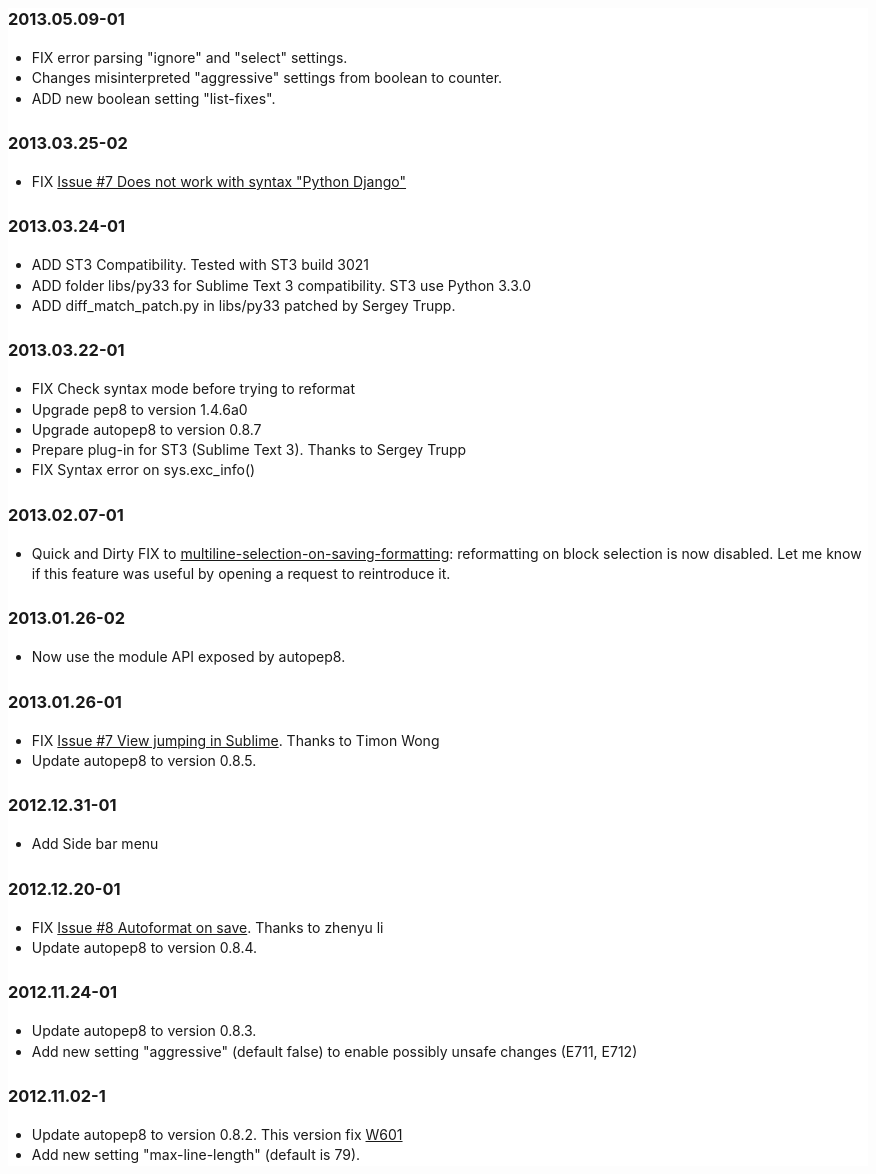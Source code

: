 ### 2013.05.09-01
  - FIX error parsing "ignore" and "select" settings.
  - Changes misinterpreted "aggressive" settings from boolean to counter.
  - ADD new boolean setting "list-fixes".

### 2013.03.25-02
  - FIX [Issue #7 Does not work with syntax "Python Django"](https://bitbucket.org/StephaneBunel/pythonpep8autoformat/issue/10/does-not-work-with-syntax-python-django)

### 2013.03.24-01
  - ADD ST3 Compatibility. Tested with ST3 build 3021
  - ADD folder libs/py33 for Sublime Text 3 compatibility. ST3 use Python 3.3.0
  - ADD diff_match_patch.py in libs/py33 patched by Sergey Trupp.

### 2013.03.22-01
  - FIX Check syntax mode before trying to reformat
  - Upgrade pep8 to version 1.4.6a0
  - Upgrade autopep8 to version 0.8.7
  - Prepare plug-in for ST3 (Sublime Text 3). Thanks to Sergey Trupp
  - FIX Syntax error on sys.exc_info()

### 2013.02.07-01
  - Quick and Dirty FIX to [multiline-selection-on-saving-formatting][issue9]: reformatting on block selection is now disabled.
  Let me know if this feature was useful by opening a request to reintroduce it.

### 2013.01.26-02
  - Now use the module API exposed by autopep8.

### 2013.01.26-01
  - FIX [Issue #7 View jumping in Sublime][issue7]. Thanks to Timon Wong
  - Update autopep8 to version 0.8.5.

### 2012.12.31-01
  - Add Side bar menu

### 2012.12.20-01
  - FIX [Issue #8 Autoformat on save][issue8]. Thanks to zhenyu li
  - Update autopep8 to version 0.8.4.

### 2012.11.24-01
 - Update autopep8 to version 0.8.3.
 - Add new setting "aggressive" (default false) to enable possibly unsafe changes (E711, E712)

### 2012.11.02-1
 - Update autopep8 to version 0.8.2. This version fix [W601][fix-github-issue40]
 - Add new setting "max-line-length" (default is 79).


[sources]: https://bitbucket.org/StephaneBunel/pythonpep8autoformat
[spp]: http://wbond.net/sublime_packages/package_control
[issue2]: https://bitbucket.org/StephaneBunel/pythonpep8autoformat/issue/2/import-error-during-formatting
[autopep8-issue40]: https://github.com/hhatto/autopep8/issues/40
[fix-github-issue40]: https://github.com/hhatto/autopep8/issues/40
[issue3]: https://bitbucket.org/StephaneBunel/pythonpep8autoformat/issue/3/downloaded-and-getting-error-on-ctrl-shift
[issue4]: https://bitbucket.org/StephaneBunel/pythonpep8autoformat/issue/4/format-only-one-round
[issue7]: https://bitbucket.org/StephaneBunel/pythonpep8autoformat/issue/7/view-jumping-in-sublime
[issue8]: https://bitbucket.org/StephaneBunel/pythonpep8autoformat/issue/8/change-on_post_save-to-on_pre_save
[issue9]: https://bitbucket.org/StephaneBunel/pythonpep8autoformat/issue/9/multiline-selection-on-saving-formatting
[issue15]: https://bitbucket.org/StephaneBunel/pythonpep8autoformat/issue/15/add-no-sublime-package